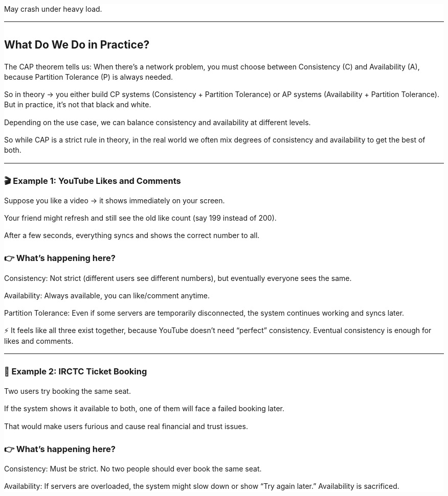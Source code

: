   May crash under heavy load.

---

##  What Do We Do in Practice?

The CAP theorem tells us:
When there’s a network problem, you must choose between Consistency (C) and Availability (A), because Partition Tolerance (P) is always needed.

So in theory → you either build CP systems (Consistency + Partition Tolerance) or AP systems (Availability + Partition Tolerance).
But in practice, it’s not that black and white.

Depending on the use case, we can balance consistency and availability at different levels.

So while CAP is a strict rule in theory, in the real world we often mix degrees of consistency and availability to get the best of both.

---

### 🎬 Example 1: YouTube Likes and Comments

Suppose you like a video → it shows immediately on your screen.

Your friend might refresh and still see the old like count (say 199 instead of 200).

After a few seconds, everything syncs and shows the correct number to all.

### 👉 What’s happening here?

Consistency: Not strict (different users see different numbers), but eventually everyone sees the same.

Availability: Always available, you can like/comment anytime.

Partition Tolerance: Even if some servers are temporarily disconnected, the system continues working and syncs later.

⚡ It feels like all three exist together, because YouTube doesn’t need “perfect” consistency. Eventual consistency is enough for likes and comments.

---

### 🚉 Example 2: IRCTC Ticket Booking

Two users try booking the same seat.

If the system shows it available to both, one of them will face a failed booking later.

That would make users furious and cause real financial and trust issues.

### 👉 What’s happening here?

Consistency: Must be strict. No two people should ever book the same seat.

Availability: If servers are overloaded, the system might slow down or show “Try again later.” Availability is sacrificed.
